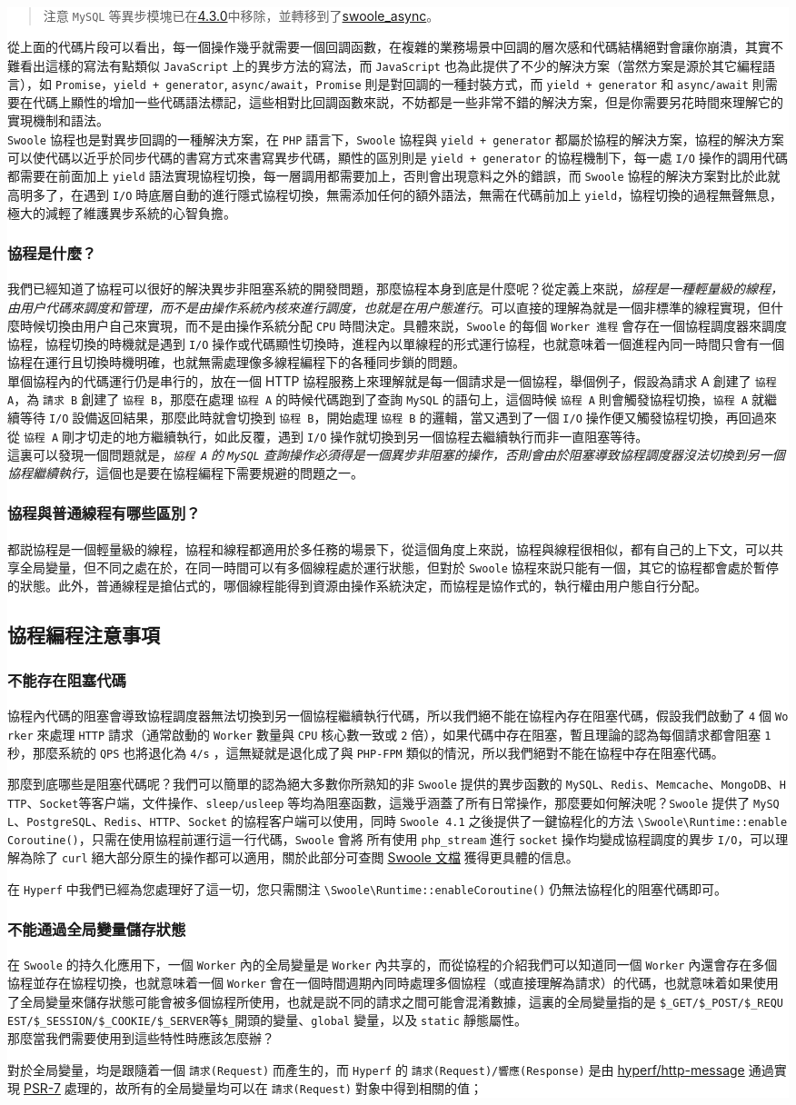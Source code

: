 > 注意 `MySQL` 等異步模塊已在[4.3.0](https://wiki.swoole.com/#/version/bc?id=430)中移除，並轉移到了[swoole_async](https://github.com/swoole/ext-async)。

從上面的代碼片段可以看出，每一個操作幾乎就需要一個回調函數，在複雜的業務場景中回調的層次感和代碼結構絕對會讓你崩潰，其實不難看出這樣的寫法有點類似 `JavaScript` 上的異步方法的寫法，而 `JavaScript` 也為此提供了不少的解決方案（當然方案是源於其它編程語言），如 `Promise`，`yield + generator`, `async/await`，`Promise` 則是對回調的一種封裝方式，而 `yield + generator` 和 `async/await` 則需要在代碼上顯性的增加一些代碼語法標記，這些相對比回調函數來説，不妨都是一些非常不錯的解決方案，但是你需要另花時間來理解它的實現機制和語法。   
`Swoole` 協程也是對異步回調的一種解決方案，在 `PHP` 語言下，`Swoole` 協程與 `yield + generator` 都屬於協程的解決方案，協程的解決方案可以使代碼以近乎於同步代碼的書寫方式來書寫異步代碼，顯性的區別則是 `yield + generator` 的協程機制下，每一處 `I/O` 操作的調用代碼都需要在前面加上 `yield` 語法實現協程切換，每一層調用都需要加上，否則會出現意料之外的錯誤，而 `Swoole` 協程的解決方案對比於此就高明多了，在遇到 `I/O` 時底層自動的進行隱式協程切換，無需添加任何的額外語法，無需在代碼前加上 `yield`，協程切換的過程無聲無息，極大的減輕了維護異步系統的心智負擔。

### 協程是什麼？

我們已經知道了協程可以很好的解決異步非阻塞系統的開發問題，那麼協程本身到底是什麼呢？從定義上來説，*協程是一種輕量級的線程，由用户代碼來調度和管理，而不是由操作系統內核來進行調度，也就是在用户態進行*。可以直接的理解為就是一個非標準的線程實現，但什麼時候切換由用户自己來實現，而不是由操作系統分配 `CPU` 時間決定。具體來説，`Swoole` 的每個 `Worker 進程` 會存在一個協程調度器來調度協程，協程切換的時機就是遇到 `I/O` 操作或代碼顯性切換時，進程內以單線程的形式運行協程，也就意味着一個進程內同一時間只會有一個協程在運行且切換時機明確，也就無需處理像多線程編程下的各種同步鎖的問題。   
單個協程內的代碼運行仍是串行的，放在一個 HTTP 協程服務上來理解就是每一個請求是一個協程，舉個例子，假設為請求 A 創建了 `協程 A`，為 `請求 B` 創建了 `協程 B`，那麼在處理 `協程 A` 的時候代碼跑到了查詢 `MySQL` 的語句上，這個時候 `協程 A` 則會觸發協程切換，`協程 A` 就繼續等待 `I/O` 設備返回結果，那麼此時就會切換到 `協程 B`，開始處理 `協程 B` 的邏輯，當又遇到了一個 `I/O` 操作便又觸發協程切換，再回過來從 `協程 A` 剛才切走的地方繼續執行，如此反覆，遇到 `I/O` 操作就切換到另一個協程去繼續執行而非一直阻塞等待。   
這裏可以發現一個問題就是，*`協程 A` 的 `MySQL` 查詢操作必須得是一個異步非阻塞的操作，否則會由於阻塞導致協程調度器沒法切換到另一個協程繼續執行*，這個也是要在協程編程下需要規避的問題之一。

### 協程與普通線程有哪些區別？

都説協程是一個輕量級的線程，協程和線程都適用於多任務的場景下，從這個角度上來説，協程與線程很相似，都有自己的上下文，可以共享全局變量，但不同之處在於，在同一時間可以有多個線程處於運行狀態，但對於 `Swoole` 協程來説只能有一個，其它的協程都會處於暫停的狀態。此外，普通線程是搶佔式的，哪個線程能得到資源由操作系統決定，而協程是協作式的，執行權由用户態自行分配。

## 協程編程注意事項

### 不能存在阻塞代碼

協程內代碼的阻塞會導致協程調度器無法切換到另一個協程繼續執行代碼，所以我們絕不能在協程內存在阻塞代碼，假設我們啟動了 `4` 個 `Worker` 來處理 `HTTP` 請求（通常啟動的 `Worker` 數量與 `CPU` 核心數一致或 `2` 倍），如果代碼中存在阻塞，暫且理論的認為每個請求都會阻塞 `1` 秒，那麼系統的 `QPS` 也將退化為 `4/s` ，這無疑就是退化成了與 `PHP-FPM` 類似的情況，所以我們絕對不能在協程中存在阻塞代碼。   

那麼到底哪些是阻塞代碼呢？我們可以簡單的認為絕大多數你所熟知的非 `Swoole` 提供的異步函數的 `MySQL`、`Redis`、`Memcache`、`MongoDB`、`HTTP`、`Socket`等客户端，文件操作、`sleep/usleep` 等均為阻塞函數，這幾乎涵蓋了所有日常操作，那麼要如何解決呢？`Swoole` 提供了 `MySQL`、`PostgreSQL`、`Redis`、`HTTP`、`Socket` 的協程客户端可以使用，同時 `Swoole 4.1` 之後提供了一鍵協程化的方法 `\Swoole\Runtime::enableCoroutine()`，只需在使用協程前運行這一行代碼，`Swoole` 會將 所有使用 `php_stream` 進行 `socket` 操作均變成協程調度的異步 `I/O`，可以理解為除了 `curl` 絕大部分原生的操作都可以適用，關於此部分可查閲 [Swoole 文檔](https://wiki.swoole.com/#/runtime) 獲得更具體的信息。  

在 `Hyperf` 中我們已經為您處理好了這一切，您只需關注 `\Swoole\Runtime::enableCoroutine()` 仍無法協程化的阻塞代碼即可。

### 不能通過全局變量儲存狀態

在 `Swoole` 的持久化應用下，一個 `Worker` 內的全局變量是 `Worker` 內共享的，而從協程的介紹我們可以知道同一個 `Worker` 內還會存在多個協程並存在協程切換，也就意味着一個 `Worker` 會在一個時間週期內同時處理多個協程（或直接理解為請求）的代碼，也就意味着如果使用了全局變量來儲存狀態可能會被多個協程所使用，也就是説不同的請求之間可能會混淆數據，這裏的全局變量指的是 `$_GET/$_POST/$_REQUEST/$_SESSION/$_COOKIE/$_SERVER`等`$_`開頭的變量、`global` 變量，以及 `static` 靜態屬性。    
那麼當我們需要使用到這些特性時應該怎麼辦？   

對於全局變量，均是跟隨着一個 `請求(Request)` 而產生的，而 `Hyperf` 的 `請求(Request)/響應(Response)` 是由 [hyperf/http-message](https://github.com/hyperf/http-message) 通過實現 [PSR-7](https://www.php-fig.org/psr/psr-7/) 處理的，故所有的全局變量均可以在 `請求(Request)` 對象中得到相關的值；   
